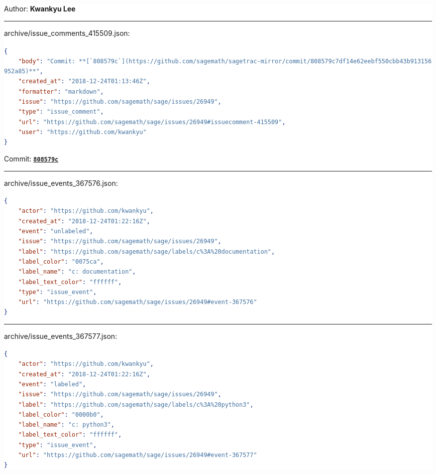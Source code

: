 Author: **Kwankyu Lee**



---

archive/issue_comments_415509.json:
```json
{
    "body": "Commit: **[`808579c`](https://github.com/sagemath/sagetrac-mirror/commit/808579c7df14e62eebf550cbb43b913156952a85)**",
    "created_at": "2018-12-24T01:13:46Z",
    "formatter": "markdown",
    "issue": "https://github.com/sagemath/sage/issues/26949",
    "type": "issue_comment",
    "url": "https://github.com/sagemath/sage/issues/26949#issuecomment-415509",
    "user": "https://github.com/kwankyu"
}
```

Commit: **[`808579c`](https://github.com/sagemath/sagetrac-mirror/commit/808579c7df14e62eebf550cbb43b913156952a85)**



---

archive/issue_events_367576.json:
```json
{
    "actor": "https://github.com/kwankyu",
    "created_at": "2018-12-24T01:22:16Z",
    "event": "unlabeled",
    "issue": "https://github.com/sagemath/sage/issues/26949",
    "label": "https://github.com/sagemath/sage/labels/c%3A%20documentation",
    "label_color": "0075ca",
    "label_name": "c: documentation",
    "label_text_color": "ffffff",
    "type": "issue_event",
    "url": "https://github.com/sagemath/sage/issues/26949#event-367576"
}
```



---

archive/issue_events_367577.json:
```json
{
    "actor": "https://github.com/kwankyu",
    "created_at": "2018-12-24T01:22:16Z",
    "event": "labeled",
    "issue": "https://github.com/sagemath/sage/issues/26949",
    "label": "https://github.com/sagemath/sage/labels/c%3A%20python3",
    "label_color": "0000b0",
    "label_name": "c: python3",
    "label_text_color": "ffffff",
    "type": "issue_event",
    "url": "https://github.com/sagemath/sage/issues/26949#event-367577"
}
```
